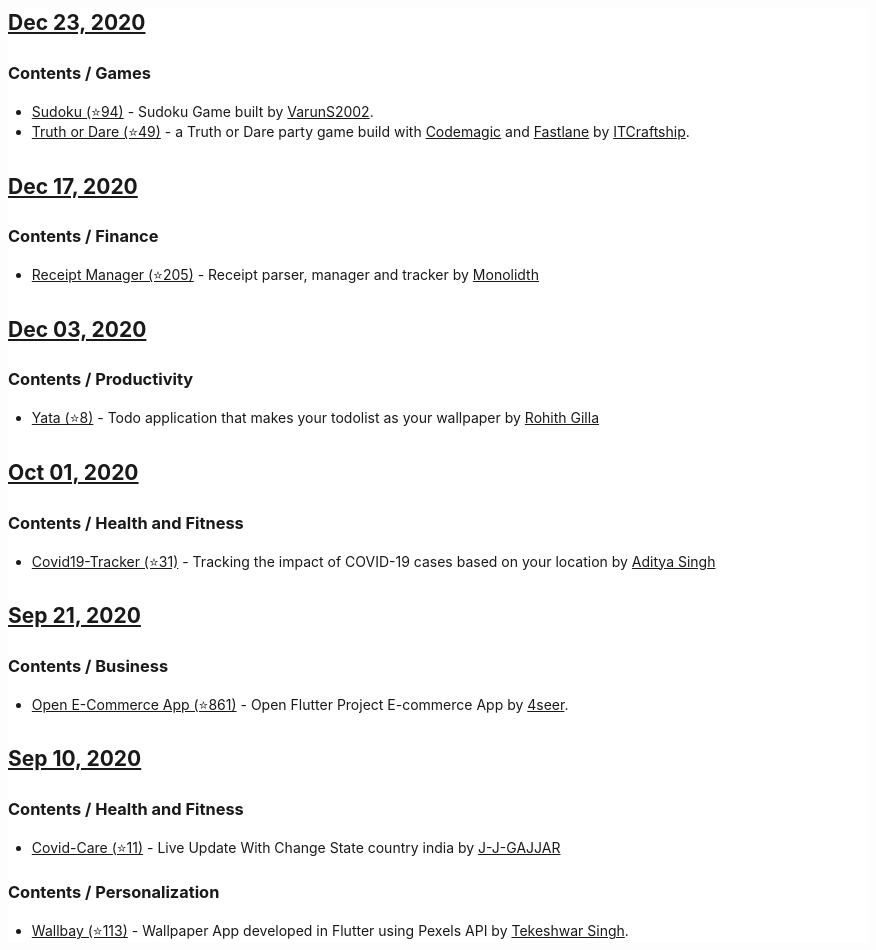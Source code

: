 ## [Dec 23, 2020](/content/2020/12/23/README.md)

### Contents / Games

*   [Sudoku (⭐94)](https://github.com/VarunS2002/Flutter-Sudoku) - Sudoku Game built by [VarunS2002](https://github.com/VarunS2002/).
*   [Truth or Dare (⭐49)](https://github.com/ITCraftship/truth-or-dare) - a Truth or Dare party game build with [Codemagic](https://codemagic.io/) and [Fastlane](https://fastlane.tools/) by [ITCraftship](https://github.com/ITCraftship).

## [Dec 17, 2020](/content/2020/12/17/README.md)

### Contents / Finance

*   [Receipt Manager (⭐205)](https://github.com/ReceiptManager/Application)  - Receipt parser, manager and tracker by [Monolidth](https://github.com/monolidth)

## [Dec 03, 2020](/content/2020/12/03/README.md)

### Contents / Productivity

*   [Yata (⭐8)](https://github.com/Rohithgilla12/yata) - Todo application that makes your todolist as your wallpaper by [Rohith Gilla](https://github.com/Rohithgilla12)

## [Oct 01, 2020](/content/2020/10/01/README.md)

### Contents / Health and Fitness

*   [Covid19-Tracker (⭐31)](https://github.com/adityanjr/covid19-tracker) - Tracking the impact of COVID-19 cases based on your location by [Aditya Singh](https://github.com/adityanjr)

## [Sep 21, 2020](/content/2020/09/21/README.md)

### Contents / Business

*   [Open E-Commerce App (⭐861)](https://github.com/4seer/openflutterecommerceapp) - Open Flutter Project E-commerce App by [4seer](https://github.com/4seer).

## [Sep 10, 2020](/content/2020/09/10/README.md)

### Contents / Health and Fitness

*   [Covid-Care (⭐11)](https://github.com/j-j-gajjar/covid-care) - Live Update With Change State country india by [J-J-GAJJAR](https://github.com/j-j-gajjar)

### Contents / Personalization

*   [Wallbay (⭐113)](https://github.com/tsvillain/Wallbay) - Wallpaper App developed in Flutter using Pexels API by [Tekeshwar Singh](https://github.com/tsvillain).
